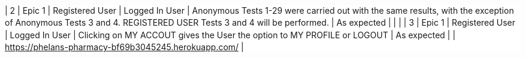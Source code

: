 | 2  | Epic 1 | Registered User | Logged In User | Anonymous Tests 1-29 were   carried out with the same results, with the exception of Anonymous Tests 3   and 4.  REGISTERED USER Tests 3 and 4   will be performed.                                                                                                                                                                                                                                                                                                                                                                                                                                                                                                                                                                                                                                                                    | As expected                                                                                                                                                                                                                                                                                                                                                                                     |                                                                                                                                            |                                                                                                                                                                                                                                                                                                                                                                                                                                                                                                                                                                                                                                                                                                                                                                                                                                                                    |
| 3  | Epic 1 | Registered User | Logged In User | Clicking on MY ACCOUT gives the   User the option to MY PROFILE or LOGOUT                                                                                                                                                                                                                                                                                                                                                                                                                                                                                                                                                                                                                                                                                                                                                              | As expected                                                                                                                                                                                                                                                                                                                                                                                     |                                                                                                                                            | https://phelans-pharmacy-bf69b3045245.herokuapp.com/                                                                                                                                                                                                                                                                                                                                                                                                                                                                                                                                                                                                                                                                                                                                                                                                               |